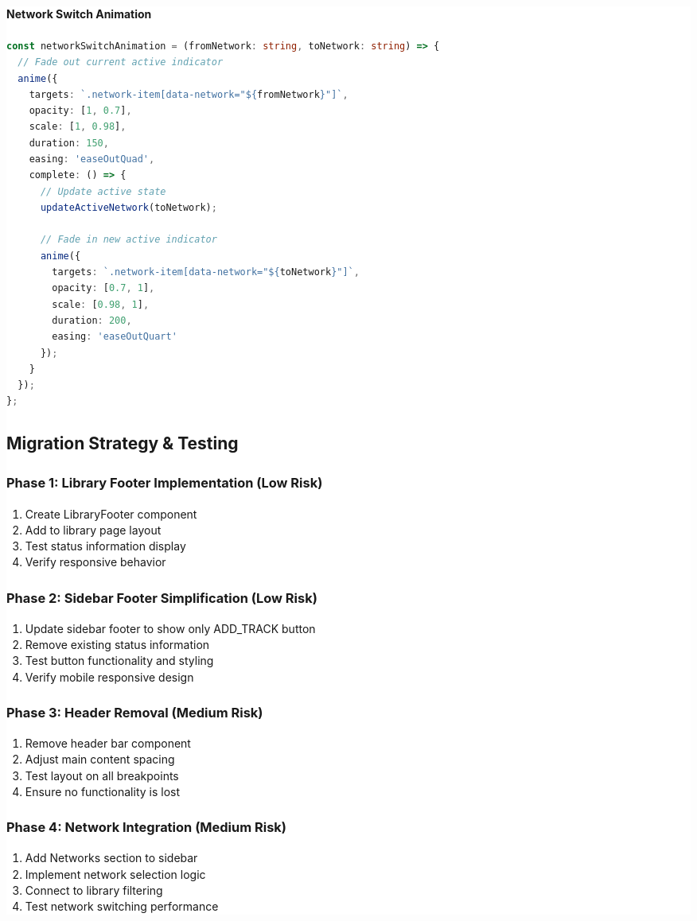 #### Network Switch Animation
```typescript
const networkSwitchAnimation = (fromNetwork: string, toNetwork: string) => {
  // Fade out current active indicator
  anime({
    targets: `.network-item[data-network="${fromNetwork}"]`,
    opacity: [1, 0.7],
    scale: [1, 0.98],
    duration: 150,
    easing: 'easeOutQuad',
    complete: () => {
      // Update active state
      updateActiveNetwork(toNetwork);
      
      // Fade in new active indicator
      anime({
        targets: `.network-item[data-network="${toNetwork}"]`,
        opacity: [0.7, 1],
        scale: [0.98, 1],
        duration: 200,
        easing: 'easeOutQuart'
      });
    }
  });
};
```

## Migration Strategy & Testing

### Phase 1: Library Footer Implementation (Low Risk)
1. Create LibraryFooter component
2. Add to library page layout
3. Test status information display
4. Verify responsive behavior

### Phase 2: Sidebar Footer Simplification (Low Risk) 
1. Update sidebar footer to show only ADD_TRACK button
2. Remove existing status information
3. Test button functionality and styling
4. Verify mobile responsive design

### Phase 3: Header Removal (Medium Risk)
1. Remove header bar component
2. Adjust main content spacing
3. Test layout on all breakpoints
4. Ensure no functionality is lost

### Phase 4: Network Integration (Medium Risk)
1. Add Networks section to sidebar
2. Implement network selection logic
3. Connect to library filtering
4. Test network switching performance
